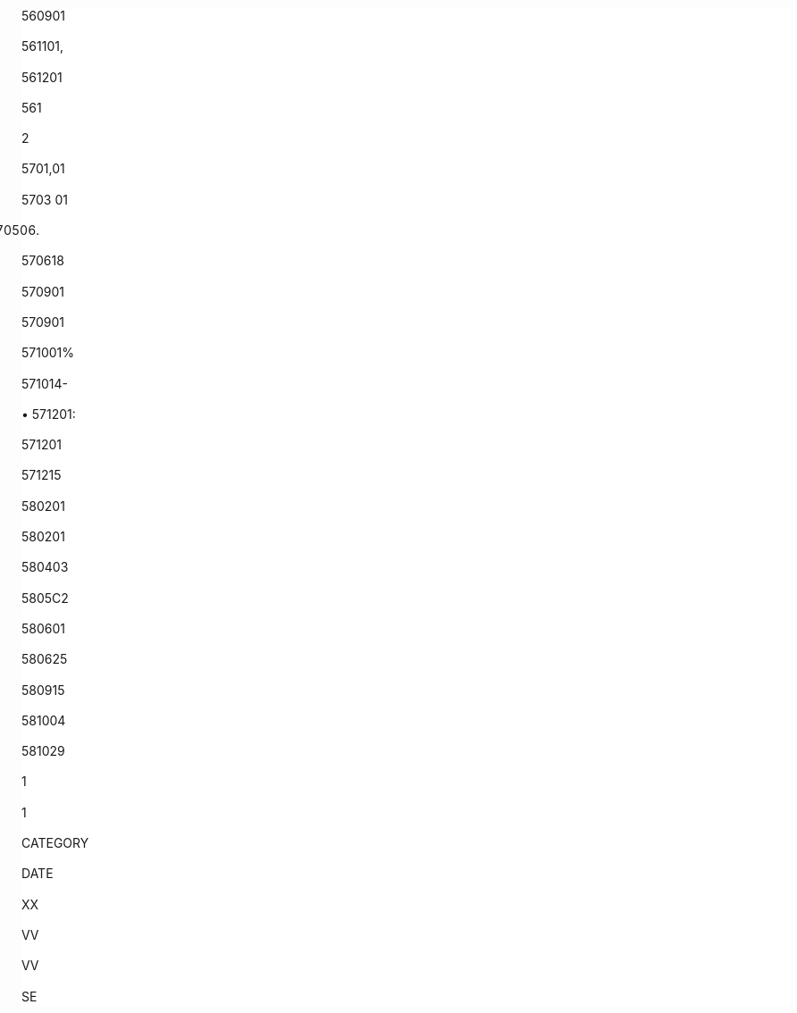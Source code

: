 560901

561101,

561201

561

2

5701,01

5703 01

570506.

570618

570901

570901

571001%

571014-

• 571201:

571201

571215

580201

580201

580403

5805C2

580601

580625

580915

581004

581029

1

1

CATEGORY

DATE

XX

VV

VV

SE
